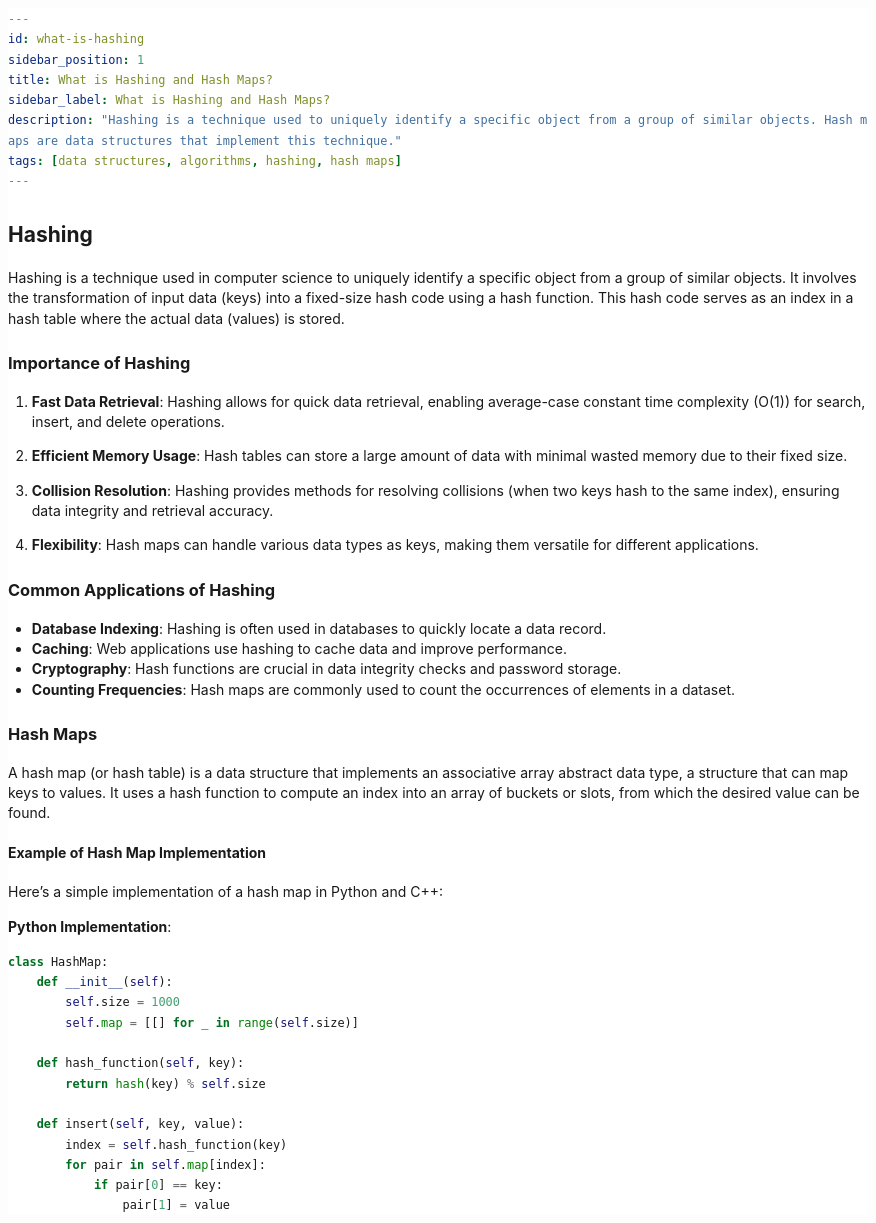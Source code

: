 ```yaml
---
id: what-is-hashing
sidebar_position: 1
title: What is Hashing and Hash Maps?
sidebar_label: What is Hashing and Hash Maps?
description: "Hashing is a technique used to uniquely identify a specific object from a group of similar objects. Hash maps are data structures that implement this technique."
tags: [data structures, algorithms, hashing, hash maps]
---
```


## Hashing

Hashing is a technique used in computer science to uniquely identify a specific object from a group of similar objects. It involves the transformation of input data (keys) into a fixed-size hash code using a hash function. This hash code serves as an index in a hash table where the actual data (values) is stored.

### Importance of Hashing

1. **Fast Data Retrieval**: Hashing allows for quick data retrieval, enabling average-case constant time complexity \(O(1)\) for search, insert, and delete operations.

2. **Efficient Memory Usage**: Hash tables can store a large amount of data with minimal wasted memory due to their fixed size.

3. **Collision Resolution**: Hashing provides methods for resolving collisions (when two keys hash to the same index), ensuring data integrity and retrieval accuracy.

4. **Flexibility**: Hash maps can handle various data types as keys, making them versatile for different applications.

### Common Applications of Hashing

- **Database Indexing**: Hashing is often used in databases to quickly locate a data record.
- **Caching**: Web applications use hashing to cache data and improve performance.
- **Cryptography**: Hash functions are crucial in data integrity checks and password storage.
- **Counting Frequencies**: Hash maps are commonly used to count the occurrences of elements in a dataset.

### Hash Maps

A hash map (or hash table) is a data structure that implements an associative array abstract data type, a structure that can map keys to values. It uses a hash function to compute an index into an array of buckets or slots, from which the desired value can be found.

#### Example of Hash Map Implementation

Here’s a simple implementation of a hash map in Python and C++:

**Python Implementation**:
```python
class HashMap:
    def __init__(self):
        self.size = 1000
        self.map = [[] for _ in range(self.size)]
    
    def hash_function(self, key):
        return hash(key) % self.size
    
    def insert(self, key, value):
        index = self.hash_function(key)
        for pair in self.map[index]:
            if pair[0] == key:
                pair[1] = value
```